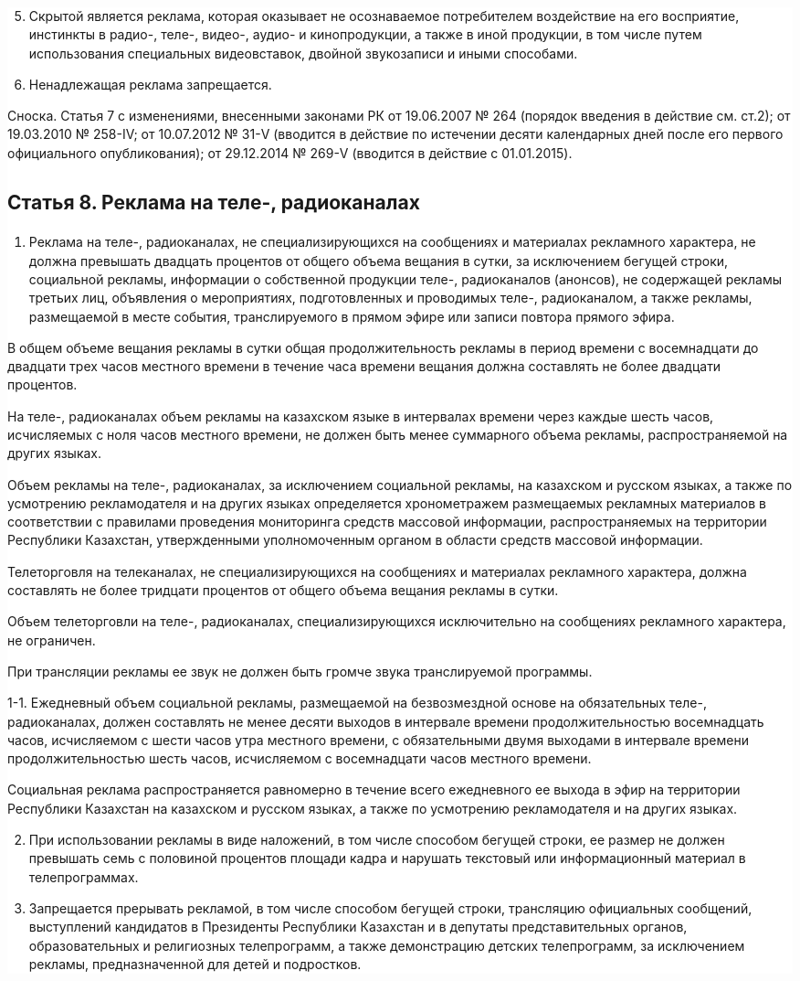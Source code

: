 5. Скрытой является реклама, которая оказывает не осознаваемое потребителем воздействие на его восприятие, инстинкты в радио-, теле-, видео-, аудио- и кинопродукции, а также в иной продукции, в том числе путем использования специальных видеовставок, двойной звукозаписи и иными способами.

6. Ненадлежащая реклама запрещается.

Сноска. Статья 7 с изменениями, внесенными законами РК от 19.06.2007 № 264 (порядок введения в действие см. ст.2); от 19.03.2010 № 258-IV; от 10.07.2012 № 31-V (вводится в действие по истечении десяти календарных дней после его первого официального опубликования); от 29.12.2014 № 269-V (вводится в действие с 01.01.2015).

## Статья 8. Реклама на теле-, радиоканалах

1. Реклама на теле-, радиоканалах, не специализирующихся на сообщениях и материалах рекламного характера, не должна превышать двадцать процентов от общего объема вещания в сутки, за исключением бегущей строки, социальной рекламы, информации о собственной продукции теле-, радиоканалов (анонсов), не содержащей рекламы третьих лиц, объявления о мероприятиях, подготовленных и проводимых теле-, радиоканалом, а также рекламы, размещаемой в месте события, транслируемого в прямом эфире или записи повтора прямого эфира.

В общем объеме вещания рекламы в сутки общая продолжительность рекламы в период времени с восемнадцати до двадцати трех часов местного времени в течение часа времени вещания должна составлять не более двадцати процентов. 

На теле-, радиоканалах объем рекламы на казахском языке в интервалах времени через каждые шесть часов, исчисляемых с ноля часов местного времени, не должен быть менее суммарного объема рекламы, распространяемой на других языках.

Объем рекламы на теле-, радиоканалах, за исключением социальной рекламы, на казахском и русском языках, а также по усмотрению рекламодателя и на других языках определяется хронометражем размещаемых рекламных материалов в соответствии с правилами проведения мониторинга средств массовой информации, распространяемых на территории Республики Казахстан, утвержденными уполномоченным органом в области средств массовой информации.

Телеторговля на телеканалах, не специализирующихся на сообщениях и материалах рекламного характера, должна составлять не более тридцати процентов от общего объема вещания рекламы в сутки.

Объем телеторговли на теле-, радиоканалах, специализирующихся исключительно на сообщениях рекламного характера, не ограничен.

При трансляции рекламы ее звук не должен быть громче звука транслируемой программы.

1-1. Ежедневный объем социальной рекламы, размещаемой на безвозмездной основе на обязательных теле-, радиоканалах, должен составлять не менее десяти выходов в интервале времени продолжительностью восемнадцать часов, исчисляемом с шести часов утра местного времени, с обязательными двумя выходами в интервале времени продолжительностью шесть часов, исчисляемом с восемнадцати часов местного времени.

Социальная реклама распространяется равномерно в течение всего ежедневного ее выхода в эфир на территории Республики Казахстан на казахском и русском языках, а также по усмотрению рекламодателя и на других языках.

2. При использовании рекламы в виде наложений, в том числе способом бегущей строки, ее размер не должен превышать семь с половиной процентов площади кадра и нарушать текстовый или информационный материал в телепрограммах.

3. Запрещается прерывать рекламой, в том числе способом бегущей строки, трансляцию официальных сообщений, выступлений кандидатов в Президенты Республики Казахстан и в депутаты представительных органов, образовательных и религиозных телепрограмм, а также демонстрацию детских телепрограмм, за исключением рекламы, предназначенной для детей и подростков.
